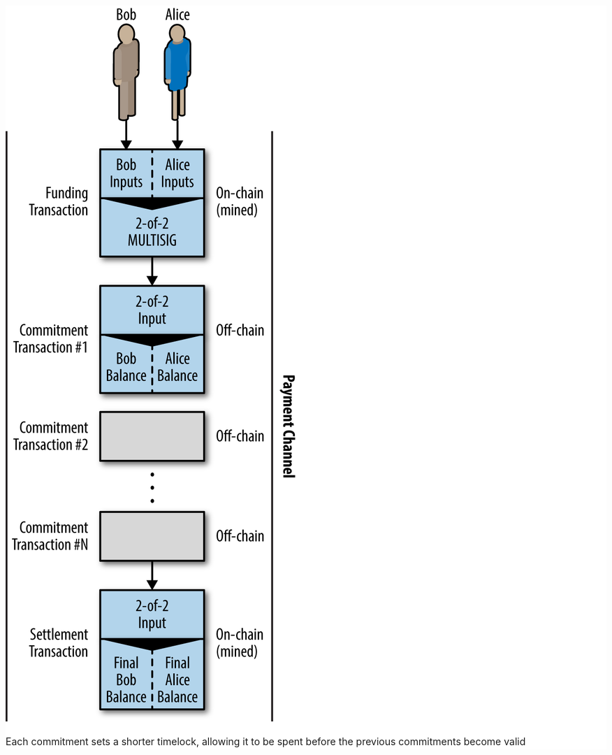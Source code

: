 <img src="images/mbc2_1204.png" id="timelocked_commitments"
alt="Each commitment sets a shorter timelock, allowing it to be spent before the previous commitments become valid" />
<figcaption aria-hidden="true">Each commitment sets a shorter timelock,
allowing it to be spent before the previous commitments become
valid</figcaption>
</figure>
